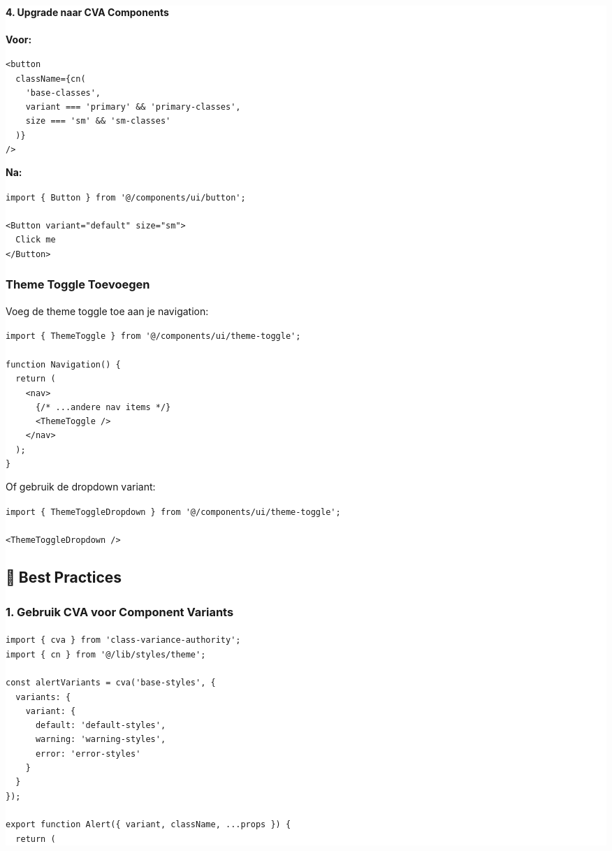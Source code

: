 #### 4. Upgrade naar CVA Components

**Voor:**
```tsx
<button
  className={cn(
    'base-classes',
    variant === 'primary' && 'primary-classes',
    size === 'sm' && 'sm-classes'
  )}
/>
```

**Na:**
```tsx
import { Button } from '@/components/ui/button';

<Button variant="default" size="sm">
  Click me
</Button>
```

### Theme Toggle Toevoegen

Voeg de theme toggle toe aan je navigation:

```tsx
import { ThemeToggle } from '@/components/ui/theme-toggle';

function Navigation() {
  return (
    <nav>
      {/* ...andere nav items */}
      <ThemeToggle />
    </nav>
  );
}
```

Of gebruik de dropdown variant:

```tsx
import { ThemeToggleDropdown } from '@/components/ui/theme-toggle';

<ThemeToggleDropdown />
```

## 🎨 Best Practices

### 1. Gebruik CVA voor Component Variants

```tsx
import { cva } from 'class-variance-authority';
import { cn } from '@/lib/styles/theme';

const alertVariants = cva('base-styles', {
  variants: {
    variant: {
      default: 'default-styles',
      warning: 'warning-styles',
      error: 'error-styles'
    }
  }
});

export function Alert({ variant, className, ...props }) {
  return (
```